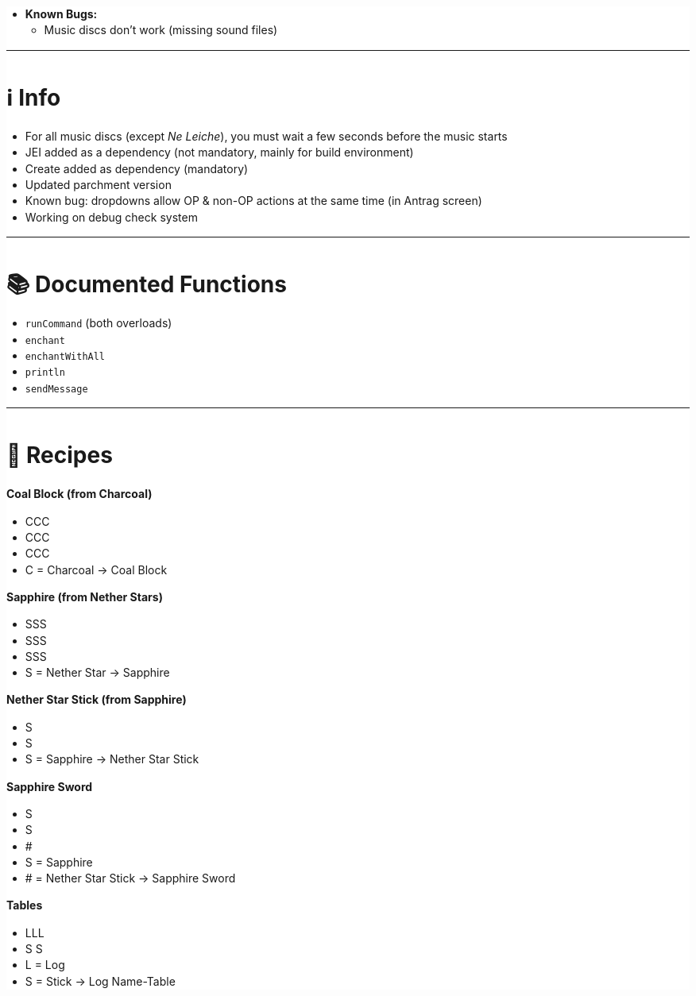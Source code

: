 - **Known Bugs:**
    - Music discs don’t work (missing sound files)

---

# ℹ️ Info
- For all music discs (except *Ne Leiche*), you must wait a few seconds before the music starts
- JEI added as a dependency (not mandatory, mainly for build environment)
- Create added as dependency (mandatory)
- Updated parchment version
- Known bug: dropdowns allow OP & non-OP actions at the same time (in Antrag screen)
- Working on debug check system

---

# 📚 Documented Functions
- `runCommand` (both overloads)
- `enchant`
- `enchantWithAll`
- `println`
- `sendMessage`

---

# 🍳 Recipes

**Coal Block (from Charcoal)**  
- CCC
- CCC
- CCC
- C = Charcoal → Coal Block

**Sapphire (from Nether Stars)**  
- SSS
- SSS
- SSS
- S = Nether Star → Sapphire

**Nether Star Stick (from Sapphire)**  
- S
- S
- S = Sapphire → Nether Star Stick

**Sapphire Sword**  
- S
- S
- \#
- S = Sapphire
- \# = Nether Star Stick → Sapphire Sword

**Tables**
- LLL
- S S
- L = Log
- S = Stick → Log Name-Table
